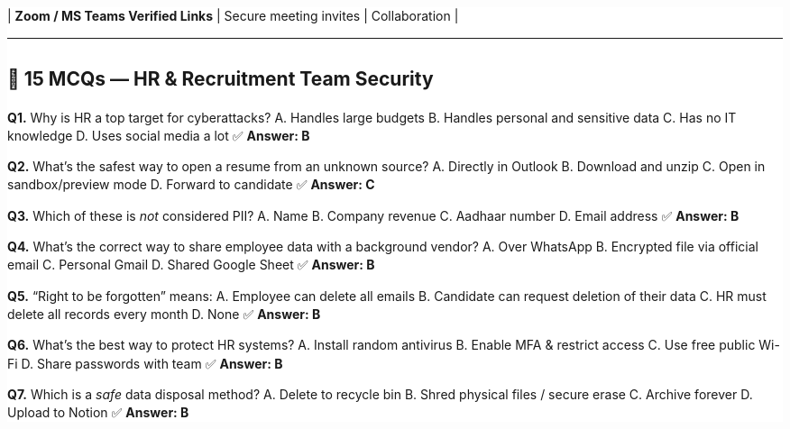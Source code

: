| **Zoom / MS Teams Verified Links**    | Secure meeting invites            | Collaboration |

---

## 🧮 15 MCQs — HR & Recruitment Team Security

**Q1.** Why is HR a top target for cyberattacks?
A. Handles large budgets
B. Handles personal and sensitive data
C. Has no IT knowledge
D. Uses social media a lot
✅ **Answer: B**

**Q2.** What’s the safest way to open a resume from an unknown source?
A. Directly in Outlook
B. Download and unzip
C. Open in sandbox/preview mode
D. Forward to candidate
✅ **Answer: C**

**Q3.** Which of these is *not* considered PII?
A. Name
B. Company revenue
C. Aadhaar number
D. Email address
✅ **Answer: B**

**Q4.** What’s the correct way to share employee data with a background vendor?
A. Over WhatsApp
B. Encrypted file via official email
C. Personal Gmail
D. Shared Google Sheet
✅ **Answer: B**

**Q5.** “Right to be forgotten” means:
A. Employee can delete all emails
B. Candidate can request deletion of their data
C. HR must delete all records every month
D. None
✅ **Answer: B**

**Q6.** What’s the best way to protect HR systems?
A. Install random antivirus
B. Enable MFA & restrict access
C. Use free public Wi-Fi
D. Share passwords with team
✅ **Answer: B**

**Q7.** Which is a *safe* data disposal method?
A. Delete to recycle bin
B. Shred physical files / secure erase
C. Archive forever
D. Upload to Notion
✅ **Answer: B**
